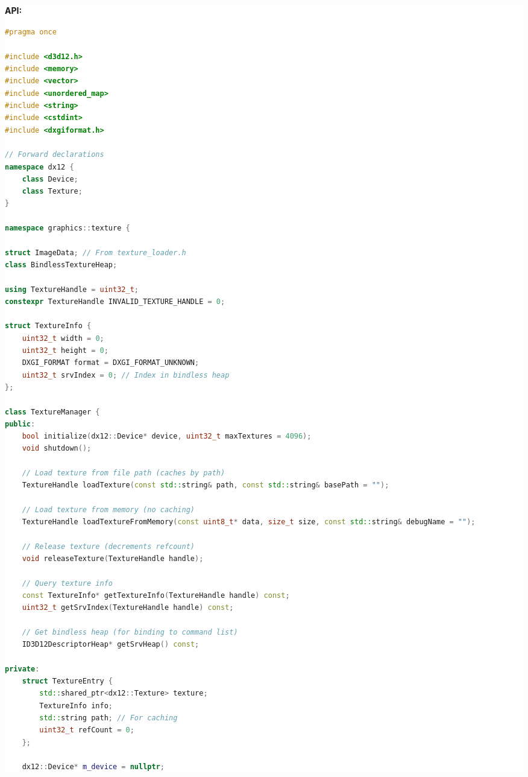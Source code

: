 **API:**
```cpp
#pragma once

#include <d3d12.h>
#include <memory>
#include <vector>
#include <unordered_map>
#include <string>
#include <cstdint>
#include <dxgiformat.h>

// Forward declarations
namespace dx12 {
    class Device;
    class Texture;
}

namespace graphics::texture {

struct ImageData; // From texture_loader.h
class BindlessTextureHeap;

using TextureHandle = uint32_t;
constexpr TextureHandle INVALID_TEXTURE_HANDLE = 0;

struct TextureInfo {
    uint32_t width = 0;
    uint32_t height = 0;
    DXGI_FORMAT format = DXGI_FORMAT_UNKNOWN;
    uint32_t srvIndex = 0; // Index in bindless heap
};

class TextureManager {
public:
    bool initialize(dx12::Device* device, uint32_t maxTextures = 4096);
    void shutdown();
    
    // Load texture from file path (caches by path)
    TextureHandle loadTexture(const std::string& path, const std::string& basePath = "");
    
    // Load texture from memory (no caching)
    TextureHandle loadTextureFromMemory(const uint8_t* data, size_t size, const std::string& debugName = "");
    
    // Release texture (decrements refcount)
    void releaseTexture(TextureHandle handle);
    
    // Query texture info
    const TextureInfo* getTextureInfo(TextureHandle handle) const;
    uint32_t getSrvIndex(TextureHandle handle) const;
    
    // Get bindless heap (for binding to command list)
    ID3D12DescriptorHeap* getSrvHeap() const;
    
private:
    struct TextureEntry {
        std::shared_ptr<dx12::Texture> texture;
        TextureInfo info;
        std::string path; // For caching
        uint32_t refCount = 0;
    };
    
    dx12::Device* m_device = nullptr;
```